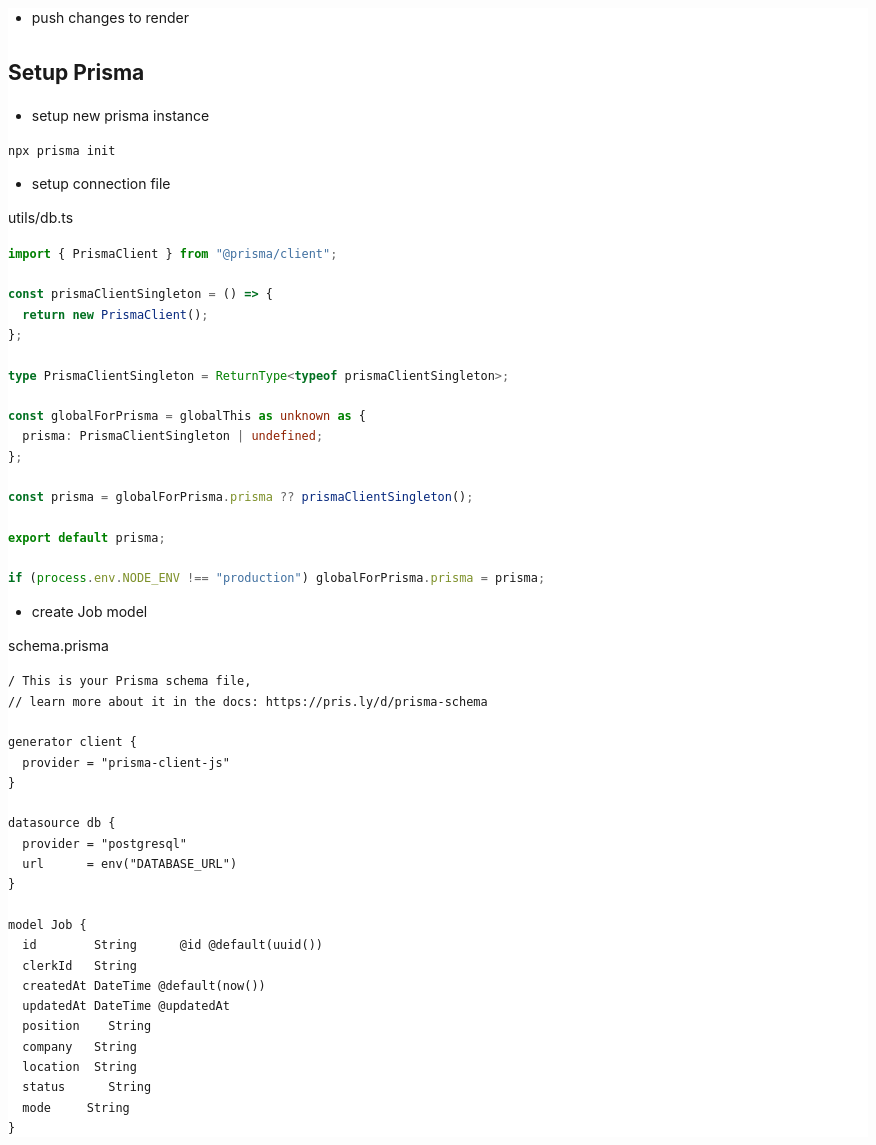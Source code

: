 - push changes to render

## Setup Prisma

- setup new prisma instance

```sh
npx prisma init
```

- setup connection file

utils/db.ts

```ts
import { PrismaClient } from "@prisma/client";

const prismaClientSingleton = () => {
  return new PrismaClient();
};

type PrismaClientSingleton = ReturnType<typeof prismaClientSingleton>;

const globalForPrisma = globalThis as unknown as {
  prisma: PrismaClientSingleton | undefined;
};

const prisma = globalForPrisma.prisma ?? prismaClientSingleton();

export default prisma;

if (process.env.NODE_ENV !== "production") globalForPrisma.prisma = prisma;
```

- create Job model

schema.prisma

```prisma
/ This is your Prisma schema file,
// learn more about it in the docs: https://pris.ly/d/prisma-schema

generator client {
  provider = "prisma-client-js"
}

datasource db {
  provider = "postgresql"
  url      = env("DATABASE_URL")
}

model Job {
  id        String      @id @default(uuid())
  clerkId   String
  createdAt DateTime @default(now())
  updatedAt DateTime @updatedAt
  position    String
  company   String
  location  String
  status      String
  mode     String
}

```
